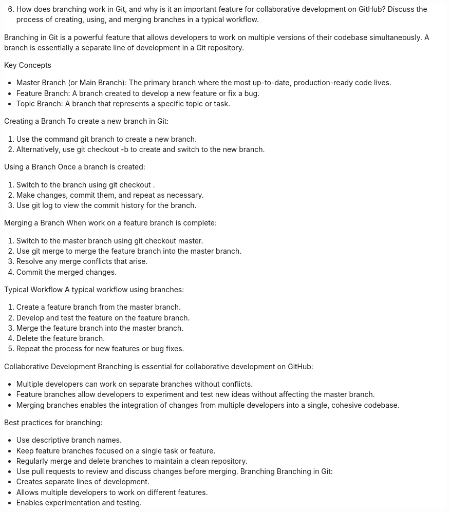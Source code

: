 6.	How does branching work in Git, and why is it an important feature for collaborative development on GitHub? Discuss the process of creating, using, and merging branches in a typical workflow.
  
Branching in Git is a powerful feature that allows developers to work on multiple versions of their codebase simultaneously. A branch is essentially a separate line of development in a Git repository.

Key Concepts
- Master Branch (or Main Branch): The primary branch where the most up-to-date, production-ready code lives.
- Feature Branch: A branch created to develop a new feature or fix a bug.
- Topic Branch: A branch that represents a specific topic or task.

Creating a Branch
To create a new branch in Git:

1. Use the command git branch <branch-name> to create a new branch.
2. Alternatively, use git checkout -b <branch-name> to create and switch to the new branch.

Using a Branch
Once a branch is created:
1. Switch to the branch using git checkout <branch-name>.
2. Make changes, commit them, and repeat as necessary.
3. Use git log to view the commit history for the branch.

Merging a Branch
When work on a feature branch is complete:
1. Switch to the master branch using git checkout master.
2. Use git merge <branch-name> to merge the feature branch into the master branch.
3. Resolve any merge conflicts that arise.
4. Commit the merged changes.

Typical Workflow
A typical workflow using branches:
1. Create a feature branch from the master branch.
2. Develop and test the feature on the feature branch.
3. Merge the feature branch into the master branch.
4. Delete the feature branch.
5. Repeat the process for new features or bug fixes.

Collaborative Development
Branching is essential for collaborative development on GitHub:
- Multiple developers can work on separate branches without conflicts.
- Feature branches allow developers to experiment and test new ideas without affecting the master branch.
- Merging branches enables the integration of changes from multiple developers into a single, cohesive codebase.

Best practices for branching:
- Use descriptive branch names.
- Keep feature branches focused on a single task or feature.
- Regularly merge and delete branches to maintain a clean repository.
- Use pull requests to review and discuss changes before merging.
    Branching
Branching in Git:
- Creates separate lines of development.
- Allows multiple developers to work on different features.
- Enables experimentation and testing.
